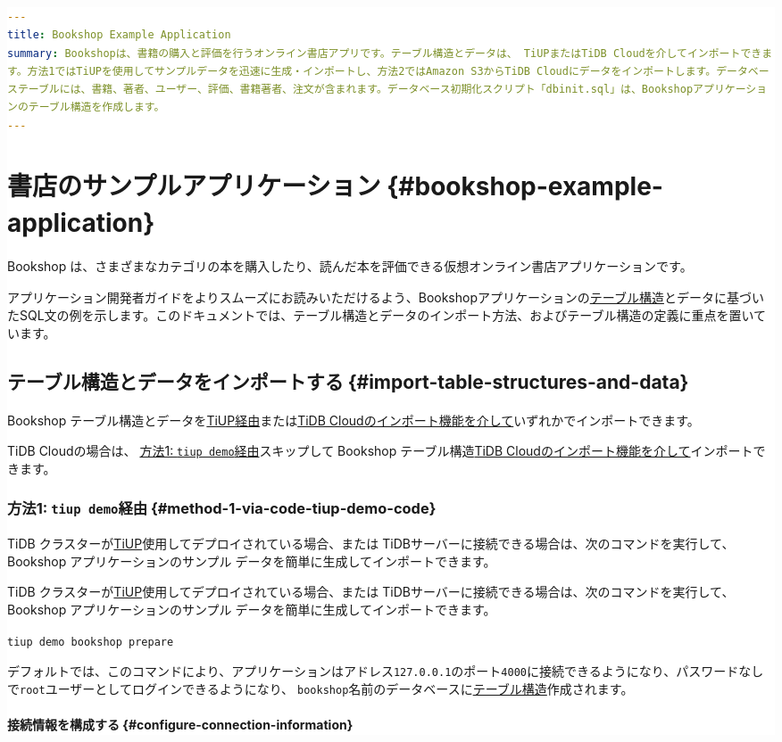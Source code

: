 ```yaml
---
title: Bookshop Example Application
summary: Bookshopは、書籍の購入と評価を行うオンライン書店アプリです。テーブル構造とデータは、 TiUPまたはTiDB Cloudを介してインポートできます。方法1ではTiUPを使用してサンプルデータを迅速に生成・インポートし、方法2ではAmazon S3からTiDB Cloudにデータをインポートします。データベーステーブルには、書籍、著者、ユーザー、評価、書籍著者、注文が含まれます。データベース初期化スクリプト「dbinit.sql」は、Bookshopアプリケーションのテーブル構造を作成します。
---
```


# 書店のサンプルアプリケーション {#bookshop-example-application}

Bookshop は、さまざまなカテゴリの本を購入したり、読んだ本を評価できる仮想オンライン書店アプリケーションです。

アプリケーション開発者ガイドをよりスムーズにお読みいただけるよう、Bookshopアプリケーションの[テーブル構造](#description-of-the-tables)とデータに基づいたSQL文の例を示します。このドキュメントでは、テーブル構造とデータのインポート方法、およびテーブル構造の定義に重点を置いています。

## テーブル構造とデータをインポートする {#import-table-structures-and-data}

<CustomContent platform="tidb">

Bookshop テーブル構造とデータを[TiUP経由](#method-1-via-tiup-demo)または[TiDB Cloudのインポート機能を介して](#method-2-via-tidb-cloud-import)いずれかでインポートできます。

</CustomContent>

<CustomContent platform="tidb-cloud">

TiDB Cloudの場合は、 [方法1: `tiup demo`経由](#method-1-via-tiup-demo)スキップして Bookshop テーブル構造[TiDB Cloudのインポート機能を介して](#method-2-via-tidb-cloud-import)インポートできます。

</CustomContent>

### 方法1: <code>tiup demo</code>経由 {#method-1-via-code-tiup-demo-code}

<CustomContent platform="tidb">

TiDB クラスターが[TiUP](/tiup/tiup-reference.md#tiup-reference)使用してデプロイされている場合、または TiDBサーバーに接続できる場合は、次のコマンドを実行して、Bookshop アプリケーションのサンプル データを簡単に生成してインポートできます。

</CustomContent>

<CustomContent platform="tidb-cloud">

TiDB クラスターが[TiUP](https://docs.pingcap.com/tidb/stable/tiup-reference)使用してデプロイされている場合、または TiDBサーバーに接続できる場合は、次のコマンドを実行して、Bookshop アプリケーションのサンプル データを簡単に生成してインポートできます。

</CustomContent>

```shell
tiup demo bookshop prepare
```

デフォルトでは、このコマンドにより、アプリケーションはアドレス`127.0.0.1`のポート`4000`に接続できるようになり、パスワードなしで`root`ユーザーとしてログインできるようになり、 `bookshop`名前のデータベースに[テーブル構造](#description-of-the-tables)作成されます。

#### 接続情報を構成する {#configure-connection-information}
